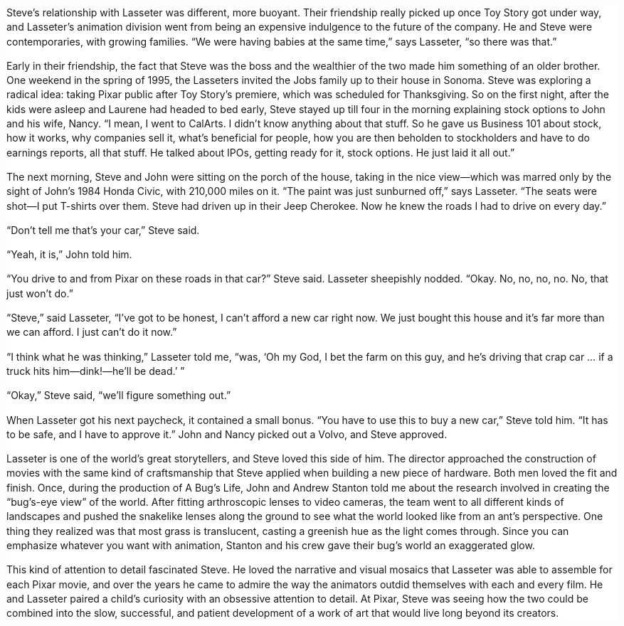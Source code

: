 Steve’s relationship with Lasseter was different, more buoyant. Their friendship really picked up once Toy Story got under way, and Lasseter’s animation division went from being an expensive indulgence to the future of the company. He and Steve were contemporaries, with growing families. “We were having babies at the same time,” says Lasseter, “so there was that.”

Early in their friendship, the fact that Steve was the boss and the wealthier of the two made him something of an older brother. One weekend in the spring of 1995, the Lasseters invited the Jobs family up to their house in Sonoma. Steve was exploring a radical idea: taking Pixar public after Toy Story’s premiere, which was scheduled for Thanksgiving. So on the first night, after the kids were asleep and Laurene had headed to bed early, Steve stayed up till four in the morning explaining stock options to John and his wife, Nancy. “I mean, I went to CalArts. I didn’t know anything about that stuff. So he gave us Business 101 about stock, how it works, why companies sell it, what’s beneficial for people, how you are then beholden to stockholders and have to do earnings reports, all that stuff. He talked about IPOs, getting ready for it, stock options. He just laid it all out.”

The next morning, Steve and John were sitting on the porch of the house, taking in the nice view—which was marred only by the sight of John’s 1984 Honda Civic, with 210,000 miles on it. “The paint was just sunburned off,” says Lasseter. “The seats were shot—I put T-shirts over them. Steve had driven up in their Jeep Cherokee. Now he knew the roads I had to drive on every day.”

“Don’t tell me that’s your car,” Steve said.

“Yeah, it is,” John told him.

“You drive to and from Pixar on these roads in that car?” Steve said. Lasseter sheepishly nodded. “Okay. No, no, no, no. No, that just won’t do.”

“Steve,” said Lasseter, “I’ve got to be honest, I can’t afford a new car right now. We just bought this house and it’s far more than we can afford. I just can’t do it now.”

“I think what he was thinking,” Lasseter told me, “was, ‘Oh my God, I bet the farm on this guy, and he’s driving that crap car … if a truck hits him—dink!—he’ll be dead.’ ”

“Okay,” Steve said, “we’ll figure something out.”

When Lasseter got his next paycheck, it contained a small bonus. “You have to use this to buy a new car,” Steve told him. “It has to be safe, and I have to approve it.” John and Nancy picked out a Volvo, and Steve approved.

Lasseter is one of the world’s great storytellers, and Steve loved this side of him. The director approached the construction of movies with the same kind of craftsmanship that Steve applied when building a new piece of hardware. Both men loved the fit and finish. Once, during the production of A Bug’s Life, John and Andrew Stanton told me about the research involved in creating the “bug’s-eye view” of the world. After fitting arthroscopic lenses to video cameras, the team went to all different kinds of landscapes and pushed the snakelike lenses along the ground to see what the world looked like from an ant’s perspective. One thing they realized was that most grass is translucent, casting a greenish hue as the light comes through. Since you can emphasize whatever you want with animation, Stanton and his crew gave their bug’s world an exaggerated glow.

This kind of attention to detail fascinated Steve. He loved the narrative and visual mosaics that Lasseter was able to assemble for each Pixar movie, and over the years he came to admire the way the animators outdid themselves with each and every film. He and Lasseter paired a child’s curiosity with an obsessive attention to detail. At Pixar, Steve was seeing how the two could be combined into the slow, successful, and patient development of a work of art that would live long beyond its creators.

